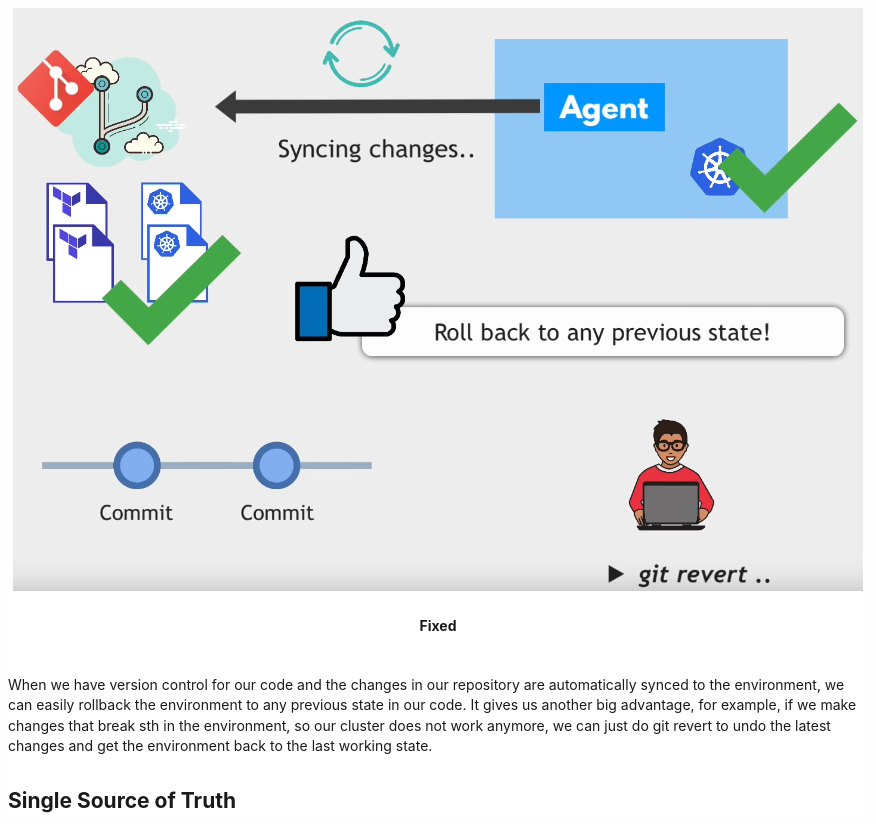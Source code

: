 <p align="center"><img src="images/GitOps/image-8.png"></p>
<h4 align="center">Fixed<br><br></h1>

When we have version control for our code and the changes in our repository are automatically synced to the environment, we can easily rollback the environment to any previous state in our code. It gives us another big advantage, for example, if we make changes that break sth in the environment, so our cluster does not work anymore, we can just do git revert to undo the latest changes and get the environment back to the last working state.

## Single Source of Truth
